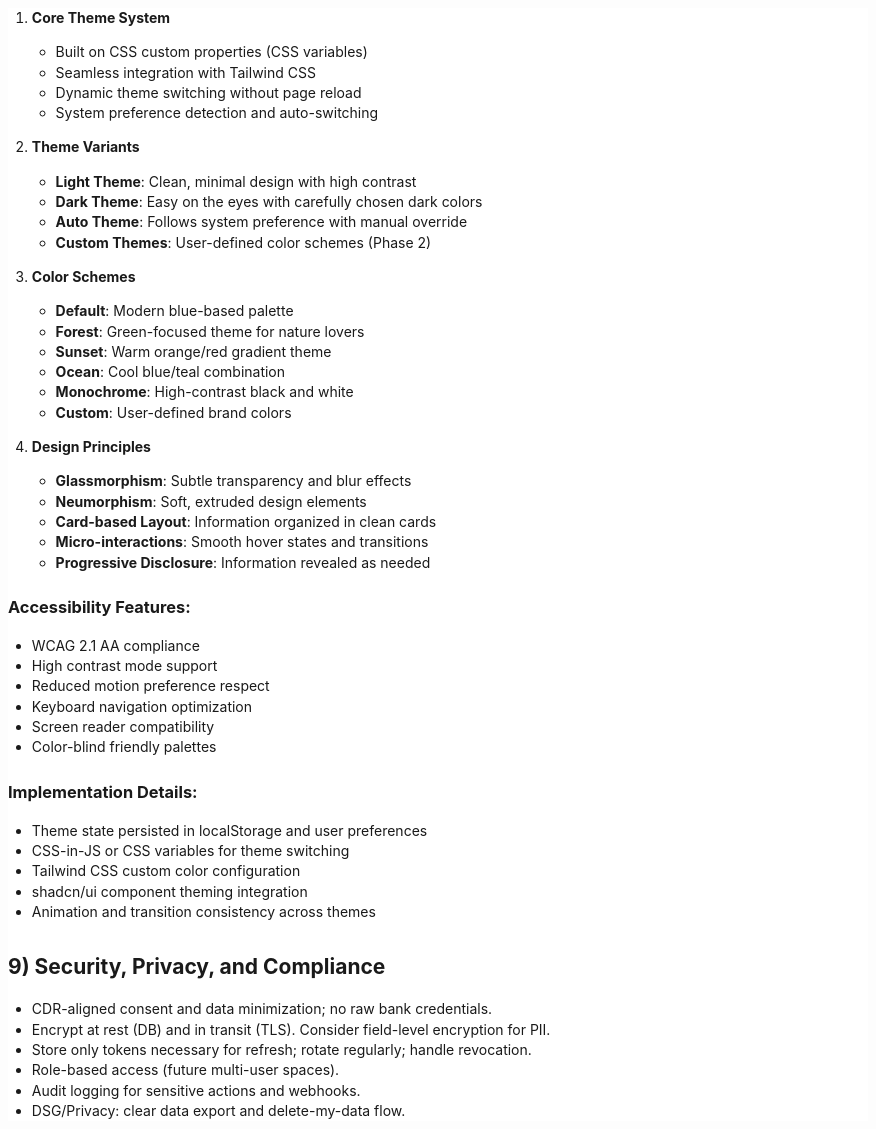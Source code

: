 1. **Core Theme System**
   - Built on CSS custom properties (CSS variables)
   - Seamless integration with Tailwind CSS
   - Dynamic theme switching without page reload
   - System preference detection and auto-switching

2. **Theme Variants**
   - **Light Theme**: Clean, minimal design with high contrast
   - **Dark Theme**: Easy on the eyes with carefully chosen dark colors
   - **Auto Theme**: Follows system preference with manual override
   - **Custom Themes**: User-defined color schemes (Phase 2)

3. **Color Schemes**
   - **Default**: Modern blue-based palette
   - **Forest**: Green-focused theme for nature lovers
   - **Sunset**: Warm orange/red gradient theme
   - **Ocean**: Cool blue/teal combination
   - **Monochrome**: High-contrast black and white
   - **Custom**: User-defined brand colors

4. **Design Principles**
   - **Glassmorphism**: Subtle transparency and blur effects
   - **Neumorphism**: Soft, extruded design elements
   - **Card-based Layout**: Information organized in clean cards
   - **Micro-interactions**: Smooth hover states and transitions
   - **Progressive Disclosure**: Information revealed as needed

### Accessibility Features:

- WCAG 2.1 AA compliance
- High contrast mode support
- Reduced motion preference respect
- Keyboard navigation optimization
- Screen reader compatibility
- Color-blind friendly palettes

### Implementation Details:

- Theme state persisted in localStorage and user preferences
- CSS-in-JS or CSS variables for theme switching
- Tailwind CSS custom color configuration
- shadcn/ui component theming integration
- Animation and transition consistency across themes

## 9) Security, Privacy, and Compliance

- CDR-aligned consent and data minimization; no raw bank credentials.
- Encrypt at rest (DB) and in transit (TLS). Consider field-level encryption for PII.
- Store only tokens necessary for refresh; rotate regularly; handle revocation.
- Role-based access (future multi-user spaces).
- Audit logging for sensitive actions and webhooks.
- DSG/Privacy: clear data export and delete-my-data flow.
